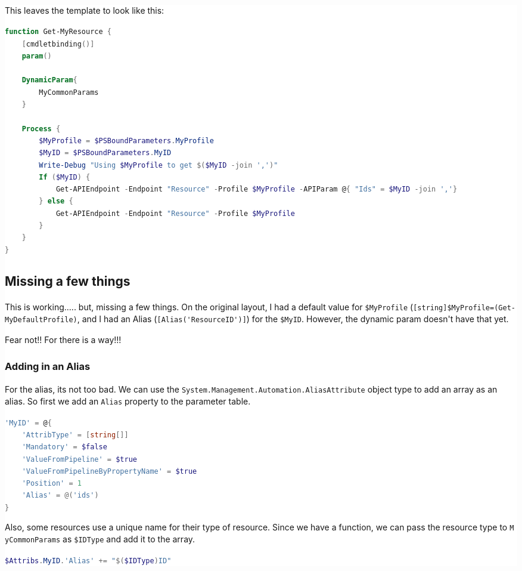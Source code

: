 This leaves the template to look like this:

```powershell
function Get-MyResource {
    [cmdletbinding()]
    param()

    DynamicParam{
        MyCommonParams
    }

    Process {
        $MyProfile = $PSBoundParameters.MyProfile
        $MyID = $PSBoundParameters.MyID
        Write-Debug "Using $MyProfile to get $($MyID -join ',')"
        If ($MyID) {
            Get-APIEndpoint -Endpoint "Resource" -Profile $MyProfile -APIParam @{ "Ids" = $MyID -join ','}
        } else {
            Get-APIEndpoint -Endpoint "Resource" -Profile $MyProfile
        }
    }
}

```

## Missing a few things

This is working..... but, missing a few things. On the original layout, I had a default value for `$MyProfile` (`[string]$MyProfile=(Get-MyDefaultProfile)`, and I had an Alias (`[Alias('ResourceID')]`) for the `$MyID`.  However, the dynamic param doesn't have that yet.

Fear not!! For there is a way!!!

### Adding in an Alias

For the alias, its not too bad. We can use the `System.Management.Automation.AliasAttribute` object type to add an array as an alias.  So first we add an `Alias` property to the parameter table.

```powershell
'MyID' = @{
    'AttribType' = [string[]]
    'Mandatory' = $false
    'ValueFromPipeline' = $true
    'ValueFromPipelineByPropertyName' = $true
    'Position' = 1
    'Alias' = @('ids')
}
```

Also, some resources use a unique name for their type of resource. Since we have a function, we can pass the resource type to `MyCommonParams` as `$IDType` and add it to the array.

```powershell
$Attribs.MyID.'Alias' += "$($IDType)ID"
```
